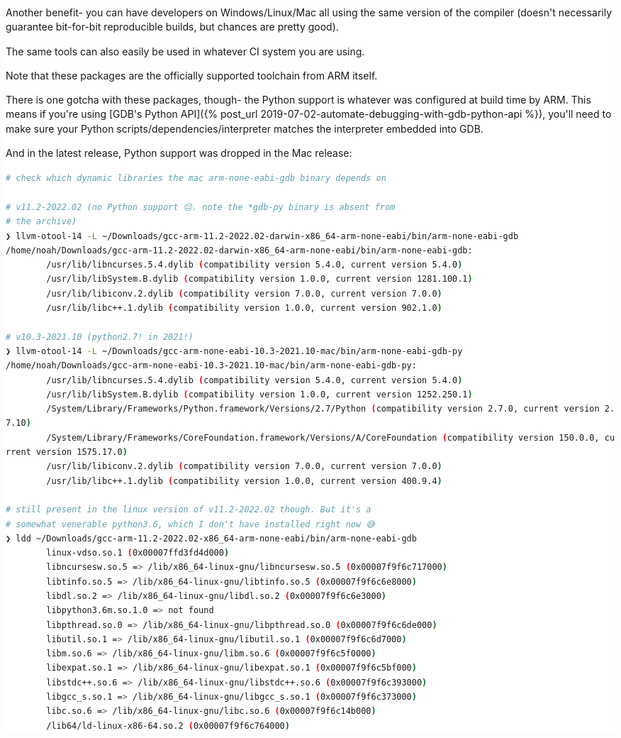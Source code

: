 Another benefit- you can have developers on Windows/Linux/Mac all using the same
version of the compiler (doesn't necessarily guarantee bit-for-bit reproducible
builds, but chances are pretty good).

The same tools can also easily be used in whatever CI system you are using.

Note that these packages are the officially supported toolchain from ARM itself.

There is one gotcha with these packages, though- the Python support is whatever
was configured at build time by ARM. This means if you're using [GDB's Python
API]({% post_url 2019-07-02-automate-debugging-with-gdb-python-api %}), you'll
need to make sure your Python scripts/dependencies/interpreter matches the
interpreter embedded into GDB.

And in the latest release, Python support was dropped in the Mac release:

```bash
# check which dynamic libraries the mac arm-none-eabi-gdb binary depends on

# v11.2-2022.02 (no Python support 😔. note the *gdb-py binary is absent from
# the archive)
❯ llvm-otool-14 -L ~/Downloads/gcc-arm-11.2-2022.02-darwin-x86_64-arm-none-eabi/bin/arm-none-eabi-gdb
/home/noah/Downloads/gcc-arm-11.2-2022.02-darwin-x86_64-arm-none-eabi/bin/arm-none-eabi-gdb:
        /usr/lib/libncurses.5.4.dylib (compatibility version 5.4.0, current version 5.4.0)
        /usr/lib/libSystem.B.dylib (compatibility version 1.0.0, current version 1281.100.1)
        /usr/lib/libiconv.2.dylib (compatibility version 7.0.0, current version 7.0.0)
        /usr/lib/libc++.1.dylib (compatibility version 1.0.0, current version 902.1.0)

# v10.3-2021.10 (python2.7! in 2021!)
❯ llvm-otool-14 -L ~/Downloads/gcc-arm-none-eabi-10.3-2021.10-mac/bin/arm-none-eabi-gdb-py
/home/noah/Downloads/gcc-arm-none-eabi-10.3-2021.10-mac/bin/arm-none-eabi-gdb-py:
        /usr/lib/libncurses.5.4.dylib (compatibility version 5.4.0, current version 5.4.0)
        /usr/lib/libSystem.B.dylib (compatibility version 1.0.0, current version 1252.250.1)
        /System/Library/Frameworks/Python.framework/Versions/2.7/Python (compatibility version 2.7.0, current version 2.7.10)
        /System/Library/Frameworks/CoreFoundation.framework/Versions/A/CoreFoundation (compatibility version 150.0.0, current version 1575.17.0)
        /usr/lib/libiconv.2.dylib (compatibility version 7.0.0, current version 7.0.0)
        /usr/lib/libc++.1.dylib (compatibility version 1.0.0, current version 400.9.4)

# still present in the linux version of v11.2-2022.02 though. But it's a
# somewhat venerable python3.6, which I don't have installed right now 😅
❯ ldd ~/Downloads/gcc-arm-11.2-2022.02-x86_64-arm-none-eabi/bin/arm-none-eabi-gdb
        linux-vdso.so.1 (0x00007ffd3fd4d000)
        libncursesw.so.5 => /lib/x86_64-linux-gnu/libncursesw.so.5 (0x00007f9f6c717000)
        libtinfo.so.5 => /lib/x86_64-linux-gnu/libtinfo.so.5 (0x00007f9f6c6e8000)
        libdl.so.2 => /lib/x86_64-linux-gnu/libdl.so.2 (0x00007f9f6c6e3000)
        libpython3.6m.so.1.0 => not found
        libpthread.so.0 => /lib/x86_64-linux-gnu/libpthread.so.0 (0x00007f9f6c6de000)
        libutil.so.1 => /lib/x86_64-linux-gnu/libutil.so.1 (0x00007f9f6c6d7000)
        libm.so.6 => /lib/x86_64-linux-gnu/libm.so.6 (0x00007f9f6c5f0000)
        libexpat.so.1 => /lib/x86_64-linux-gnu/libexpat.so.1 (0x00007f9f6c5bf000)
        libstdc++.so.6 => /lib/x86_64-linux-gnu/libstdc++.so.6 (0x00007f9f6c393000)
        libgcc_s.so.1 => /lib/x86_64-linux-gnu/libgcc_s.so.1 (0x00007f9f6c373000)
        libc.so.6 => /lib/x86_64-linux-gnu/libc.so.6 (0x00007f9f6c14b000)
        /lib64/ld-linux-x86-64.so.2 (0x00007f9f6c764000)
```
